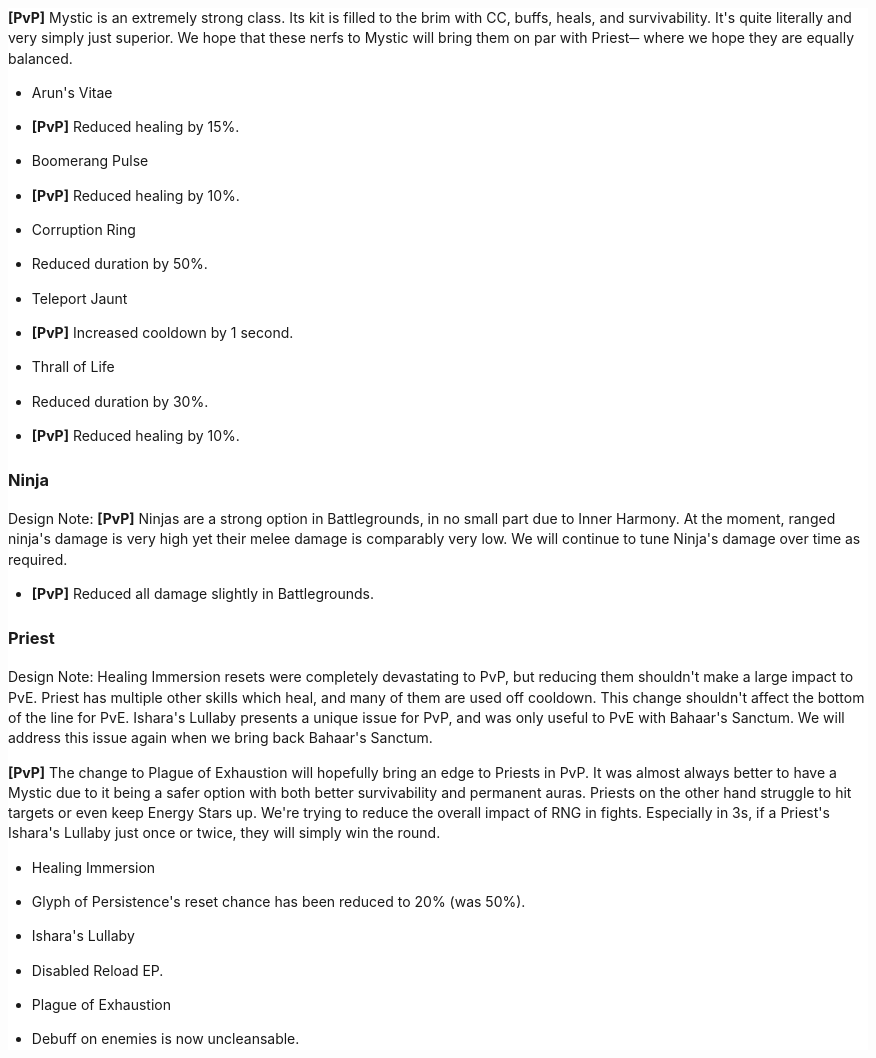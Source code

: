 **[PvP]** Mystic is an extremely strong class. Its kit is filled to the brim with CC, buffs, heals, and survivability. It's quite literally and very simply just superior. We hope that these nerfs to Mystic will bring them on par with Priest─ where we hope they are equally balanced.

-   Arun's Vitae

-   **[PvP]** Reduced healing by 15%.

-   Boomerang Pulse

-   **[PvP]** Reduced healing by 10%.

-   Corruption Ring

-   Reduced duration by 50%.

-   Teleport Jaunt

-   **[PvP]** Increased cooldown by 1 second.

-   Thrall of Life

-   Reduced duration by 30%.

-   **[PvP]** Reduced healing by 10%.

### Ninja

Design Note:  **[PvP]** Ninjas are a strong option in Battlegrounds, in no small part due to Inner Harmony. At the moment, ranged ninja's damage is very high yet their melee damage is comparably very low. We will continue to tune Ninja's damage over time as required.

-   **[PvP]** Reduced all damage slightly in Battlegrounds.

### Priest

Design Note: Healing Immersion resets were completely devastating to PvP, but reducing them shouldn't make a large impact to PvE. Priest has multiple other skills which heal, and many of them are used off cooldown. This change shouldn't affect the bottom of the line for PvE. Ishara's Lullaby presents a unique issue for PvP, and was only useful to PvE with Bahaar's Sanctum. We will address this issue again when we bring back Bahaar's Sanctum.

**[PvP]** The change to Plague of Exhaustion will hopefully bring an edge to Priests in PvP. It was almost always better to have a Mystic due to it being a safer option with both better survivability and permanent auras. Priests on the other hand struggle to hit targets or even keep Energy Stars up. We're trying to reduce the overall impact of RNG in fights. Especially in 3s, if a Priest's Ishara's Lullaby just once or twice, they will simply win the round.

-   Healing Immersion

-   Glyph of Persistence's reset chance has been reduced to 20% (was 50%).

-   Ishara's Lullaby

-   Disabled Reload EP.

-   Plague of Exhaustion

-   Debuff on enemies is now uncleansable.
